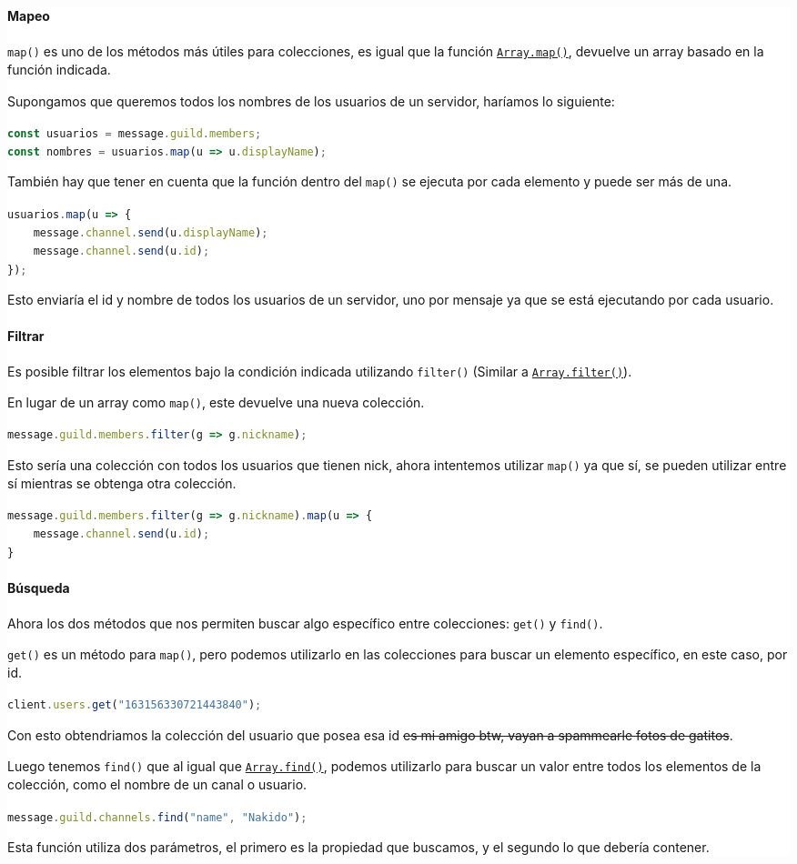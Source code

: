 #### Mapeo
`map()` es uno de los métodos más útiles para colecciones, es igual que la función [`Array.map()`](https://developer.mozilla.org/en-US/docs/Web/JavaScript/Reference/Global_Objects/Array/map "MDN web docs"), devuelve un array basado en la función indicada.

Supongamos que queremos todos los nombres de los usuarios de un servidor, haríamos lo siguiente:
```js
const usuarios = message.guild.members;
const nombres = usuarios.map(u => u.displayName);
```
También hay que tener en cuenta que la función dentro del `map()` se ejecuta por cada elemento y puede ser más de una.
```js
usuarios.map(u => {
	message.channel.send(u.displayName);
	message.channel.send(u.id);
});
```
Esto enviaría el id y nombre de todos los usuarios de un servidor, uno por mensaje ya que se está ejecutando por cada usuario.

#### Filtrar
Es posible filtrar los elementos bajo la condición indicada utilizando `filter()` (Similar a [`Array.filter()`](https://developer.mozilla.org/en-US/docs/Web/JavaScript/Reference/Global_Objects/Array/filter "MDN web docs")). 

En lugar de un array como `map()`, este devuelve una nueva colección.
```js
message.guild.members.filter(g => g.nickname);
```
Esto sería una colección con todos los usuarios que tienen nick, ahora intentemos utilizar `map()` ya que sí, se pueden utilizar entre sí mientras se obtenga otra colección.
```js
message.guild.members.filter(g => g.nickname).map(u => {
	message.channel.send(u.id);
}
```

#### Búsqueda
Ahora los dos métodos que nos permiten buscar algo específico entre colecciones: `get()` y `find()`.

`get()` es un método para `map()`, pero podemos utilizarlo en las colecciones para buscar un elemento específico, en este caso, por id.
```js
client.users.get("163156330721443840");
```
Con esto obtendriamos la colección del usuario que posea esa id ~~es mi amigo btw, vayan a spammearle fotos de gatitos~~.

Luego tenemos `find()` que al igual que [`Array.find()`](https://developer.mozilla.org/en-US/docs/Web/JavaScript/Reference/Global_Objects/Array/find "MDN web docs"), podemos utilizarlo para buscar un valor entre todos los elementos de la colección, como el nombre de un canal o usuario.
```js
message.guild.channels.find("name", "Nakido");
```
Esta función utiliza dos parámetros, el primero es la propiedad que buscamos, y el segundo lo que debería contener.
